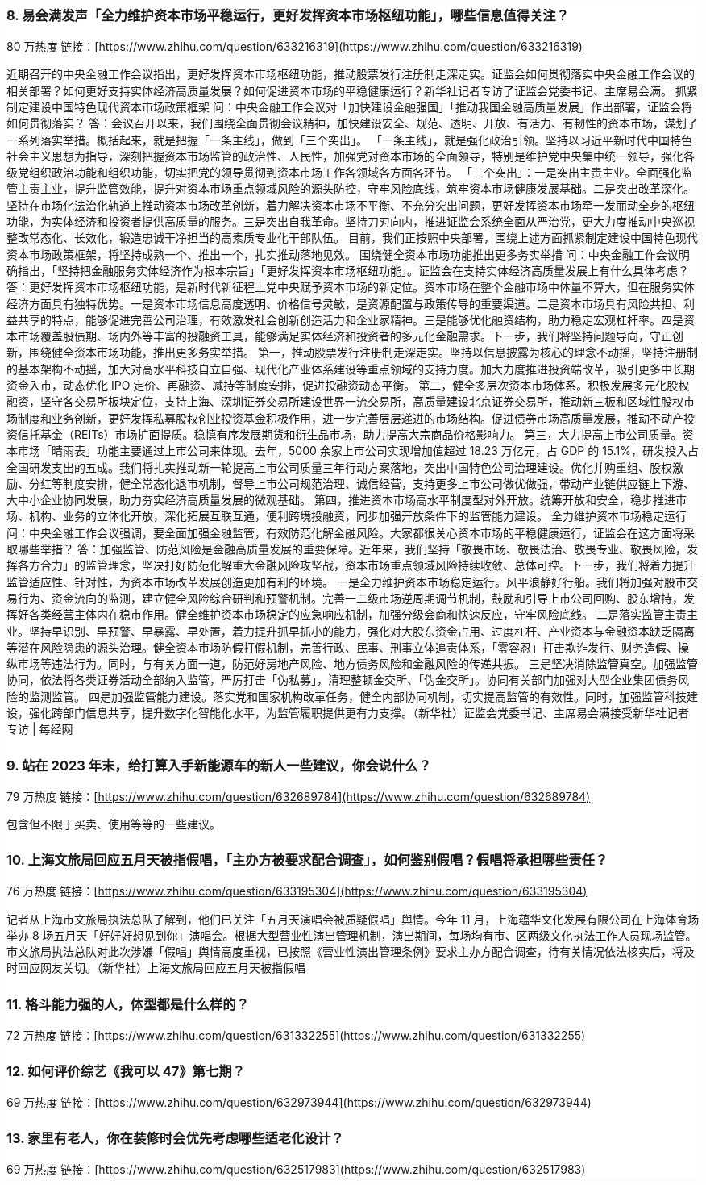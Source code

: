 

### 8. 易会满发声「全力维护资本市场平稳运行，更好发挥资本市场枢纽功能」，哪些信息值得关注？
80 万热度 链接：[https://www.zhihu.com/question/633216319](https://www.zhihu.com/question/633216319)

近期召开的中央金融工作会议指出，更好发挥资本市场枢纽功能，推动股票发行注册制走深走实。证监会如何贯彻落实中央金融工作会议的相关部署？如何更好支持实体经济高质量发展？如何促进资本市场的平稳健康运行？新华社记者专访了证监会党委书记、主席易会满。 抓紧制定建设中国特色现代资本市场政策框架 问：中央金融工作会议对「加快建设金融强国」「推动我国金融高质量发展」作出部署，证监会将如何贯彻落实？ 答：会议召开以来，我们围绕全面贯彻会议精神，加快建设安全、规范、透明、开放、有活力、有韧性的资本市场，谋划了一系列落实举措。概括起来，就是把握「一条主线」，做到「三个突出」。 「一条主线」，就是强化政治引领。坚持以习近平新时代中国特色社会主义思想为指导，深刻把握资本市场监管的政治性、人民性，加强党对资本市场的全面领导，特别是维护党中央集中统一领导，强化各级党组织政治功能和组织功能，切实把党的领导贯彻到资本市场工作各领域各方面各环节。 「三个突出」：一是突出主责主业。全面强化监管主责主业，提升监管效能，提升对资本市场重点领域风险的源头防控，守牢风险底线，筑牢资本市场健康发展基础。二是突出改革深化。坚持在市场化法治化轨道上推动资本市场改革创新，着力解决资本市场不平衡、不充分突出问题，更好发挥资本市场牵一发而动全身的枢纽功能，为实体经济和投资者提供高质量的服务。三是突出自我革命。坚持刀刃向内，推进证监会系统全面从严治党，更大力度推动中央巡视整改常态化、长效化，锻造忠诚干净担当的高素质专业化干部队伍。 目前，我们正按照中央部署，围绕上述方面抓紧制定建设中国特色现代资本市场政策框架，将坚持成熟一个、推出一个，扎实推动落地见效。 围绕健全资本市场功能推出更多务实举措 问：中央金融工作会议明确指出，「坚持把金融服务实体经济作为根本宗旨」「更好发挥资本市场枢纽功能」。证监会在支持实体经济高质量发展上有什么具体考虑？ 答：更好发挥资本市场枢纽功能，是新时代新征程上党中央赋予资本市场的新定位。资本市场在整个金融市场中体量不算大，但在服务实体经济方面具有独特优势。一是资本市场信息高度透明、价格信号灵敏，是资源配置与政策传导的重要渠道。二是资本市场具有风险共担、利益共享的特点，能够促进完善公司治理，有效激发社会创新创造活力和企业家精神。三是能够优化融资结构，助力稳定宏观杠杆率。四是资本市场覆盖股债期、场内外等丰富的投融资工具，能够满足实体经济和投资者的多元化金融需求。下一步，我们将坚持问题导向，守正创新，围绕健全资本市场功能，推出更多务实举措。 第一，推动股票发行注册制走深走实。坚持以信息披露为核心的理念不动摇，坚持注册制的基本架构不动摇，加大对高水平科技自立自强、现代化产业体系建设等重点领域的支持力度。加大力度推进投资端改革，吸引更多中长期资金入市，动态优化 IPO 定价、再融资、减持等制度安排，促进投融资动态平衡。 第二，健全多层次资本市场体系。积极发展多元化股权融资，坚守各交易所板块定位，支持上海、深圳证券交易所建设世界一流交易所，高质量建设北京证券交易所，推动新三板和区域性股权市场制度和业务创新，更好发挥私募股权创业投资基金积极作用，进一步完善层层递进的市场结构。促进债券市场高质量发展，推动不动产投资信托基金（REITs）市场扩面提质。稳慎有序发展期货和衍生品市场，助力提高大宗商品价格影响力。 第三，大力提高上市公司质量。资本市场「晴雨表」功能主要通过上市公司来体现。去年，5000 余家上市公司实现增加值超过 18.23 万亿元，占 GDP 的 15.1%，研发投入占全国研发支出的五成。我们将扎实推动新一轮提高上市公司质量三年行动方案落地，突出中国特色公司治理建设。优化并购重组、股权激励、分红等制度安排，健全常态化退市机制，督导上市公司规范治理、诚信经营，支持更多上市公司做优做强，带动产业链供应链上下游、大中小企业协同发展，助力夯实经济高质量发展的微观基础。 第四，推进资本市场高水平制度型对外开放。统筹开放和安全，稳步推进市场、机构、业务的立体化开放，深化拓展互联互通，便利跨境投融资，同步加强开放条件下的监管能力建设。 全力维护资本市场稳定运行 问：中央金融工作会议强调，要全面加强金融监管，有效防范化解金融风险。大家都很关心资本市场的平稳健康运行，证监会在这方面将采取哪些举措？ 答：加强监管、防范风险是金融高质量发展的重要保障。近年来，我们坚持「敬畏市场、敬畏法治、敬畏专业、敬畏风险，发挥各方合力」的监管理念，坚决打好防范化解重大金融风险攻坚战，资本市场重点领域风险持续收敛、总体可控。下一步，我们将着力提升监管适应性、针对性，为资本市场改革发展创造更加有利的环境。 一是全力维护资本市场稳定运行。风平浪静好行船。我们将加强对股市交易行为、资金流向的监测，建立健全风险综合研判和预警机制。完善一二级市场逆周期调节机制，鼓励和引导上市公司回购、股东增持，发挥好各类经营主体内在稳市作用。健全维护资本市场稳定的应急响应机制，加强分级会商和快速反应，守牢风险底线。 二是落实监管主责主业。坚持早识别、早预警、早暴露、早处置，着力提升抓早抓小的能力，强化对大股东资金占用、过度杠杆、产业资本与金融资本缺乏隔离等潜在风险隐患的源头治理。健全资本市场防假打假机制，完善行政、民事、刑事立体追责体系，「零容忍」打击欺诈发行、财务造假、操纵市场等违法行为。同时，与有关方面一道，防范好房地产风险、地方债务风险和金融风险的传递共振。 三是坚决消除监管真空。加强监管协同，依法将各类证券活动全部纳入监管，严厉打击「伪私募」，清理整顿金交所、「伪金交所」。协同有关部门加强对大型企业集团债务风险的监测监管。 四是加强监管能力建设。落实党和国家机构改革任务，健全内部协同机制，切实提高监管的有效性。同时，加强监管科技建设，强化跨部门信息共享，提升数字化智能化水平，为监管履职提供更有力支撑。（新华社）证监会党委书记、主席易会满接受新华社记者专访 | 每经网

### 9. 站在 2023 年末，给打算入手新能源车的新人一些建议，你会说什么？
79 万热度 链接：[https://www.zhihu.com/question/632689784](https://www.zhihu.com/question/632689784)

包含但不限于买卖、使用等等的一些建议。

### 10. 上海文旅局回应五月天被指假唱，「主办方被要求配合调查」，如何鉴别假唱？假唱将承担哪些责任？
76 万热度 链接：[https://www.zhihu.com/question/633195304](https://www.zhihu.com/question/633195304)

记者从上海市文旅局执法总队了解到，他们已关注「五月天演唱会被质疑假唱」舆情。今年 11 月，上海蕴华文化发展有限公司在上海体育场举办 8 场五月天「好好好想见到你」演唱会。根据大型营业性演出管理机制，演出期间，每场均有市、区两级文化执法工作人员现场监管。市文旅局执法总队对此次涉嫌「假唱」舆情高度重视，已按照《营业性演出管理条例》要求主办方配合调查，待有关情况依法核实后，将及时回应网友关切。（新华社）上海文旅局回应五月天被指假唱

### 11. 格斗能力强的人，体型都是什么样的？
72 万热度 链接：[https://www.zhihu.com/question/631332255](https://www.zhihu.com/question/631332255)



### 12. 如何评价综艺《我可以 47》第七期？
69 万热度 链接：[https://www.zhihu.com/question/632973944](https://www.zhihu.com/question/632973944)



### 13. 家里有老人，你在装修时会优先考虑哪些适老化设计？
69 万热度 链接：[https://www.zhihu.com/question/632517983](https://www.zhihu.com/question/632517983)
